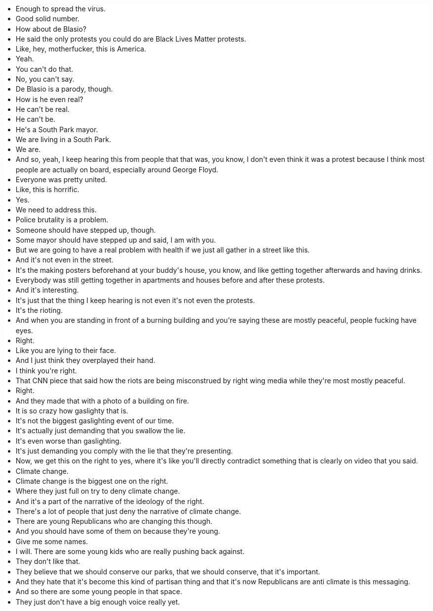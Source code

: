 *  Enough to spread the virus.
*  Good solid number.
*  How about de Blasio?
*  He said the only protests you could do are Black Lives Matter protests.
*  Like, hey, motherfucker, this is America.
*  Yeah.
*  You can't do that.
*  No, you can't say.
*  De Blasio is a parody, though.
*  How is he even real?
*  He can't be real.
*  He can't be.
*  He's a South Park mayor.
*  We are living in a South Park.
*  We are.
*  And so, yeah, I keep hearing this from people that that was, you know, I don't even think it was a protest because I think most people are actually on board, especially around George Floyd.
*  Everyone was pretty united.
*  Like, this is horrific.
*  Yes.
*  We need to address this.
*  Police brutality is a problem.
*  Someone should have stepped up, though.
*  Some mayor should have stepped up and said, I am with you.
*  But we are going to have a real problem with health if we just all gather in a street like this.
*  And it's not even in the street.
*  It's the making posters beforehand at your buddy's house, you know, and like getting together afterwards and having drinks.
*  Everybody was still getting together in apartments and houses before and after these protests.
*  And it's interesting.
*  It's just that the thing I keep hearing is not even it's not even the protests.
*  It's the rioting.
*  And when you are standing in front of a burning building and you're saying these are mostly peaceful, people fucking have eyes.
*  Right.
*  Like you are lying to their face.
*  And I just think they overplayed their hand.
*  I think you're right.
*  That CNN piece that said how the riots are being misconstrued by right wing media while they're most mostly peaceful.
*  Right.
*  And they made that with a photo of a building on fire.
*  It is so crazy how gaslighty that is.
*  It's not the biggest gaslighting event of our time.
*  It's actually just demanding that you swallow the lie.
*  It's even worse than gaslighting.
*  It's just demanding you comply with the lie that they're presenting.
*  Now, we get this on the right to yes, where it's like you'll directly contradict something that is clearly on video that you said.
*  Climate change.
*  Climate change is the biggest one on the right.
*  Where they just full on try to deny climate change.
*  And it's a part of the narrative of the ideology of the right.
*  There's a lot of people that just deny the narrative of climate change.
*  There are young Republicans who are changing this though.
*  And you should have some of them on because they're young.
*  Give me some names.
*  I will. There are some young kids who are really pushing back against.
*  They don't like that.
*  They believe that we should conserve our parks, that we should conserve, that it's important.
*  And they hate that it's become this kind of partisan thing and that it's now Republicans are anti climate is this messaging.
*  And so there are some young people in that space.
*  They just don't have a big enough voice really yet.